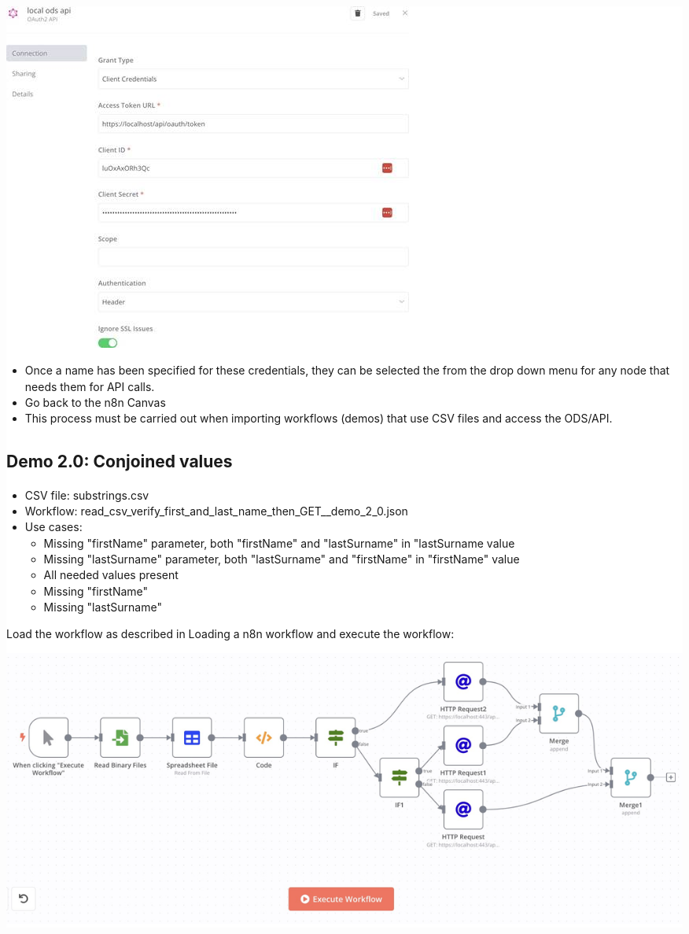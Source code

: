   ![OAuth connection details](image016.jpg)
- Once a name has been specified for these credentials, they can be selected the
  from the drop down menu for any node that needs them for API calls.
- Go back to the n8n Canvas
- This process must be carried out when importing workflows (demos) that use CSV files and access the ODS/API.

## Demo 2.0: Conjoined values

- CSV file: substrings.csv
- Workflow: read_csv_verify_first_and_last_name_then_GET__demo_2_0.json
- Use cases:
  - Missing "firstName" parameter, both "firstName" and "lastSurname" in "lastSurname value
  - Missing "lastSurname" parameter, both "lastSurname" and "firstName" in "firstName" value
  - All needed values present
  - Missing "firstName"
  - Missing "lastSurname"

Load the workflow as described in Loading a n8n workflow and execute the workflow:

![workflow for read_csv_verify_first_and_last_name_then_GET__demo_2_0.json](image017.jpg)
